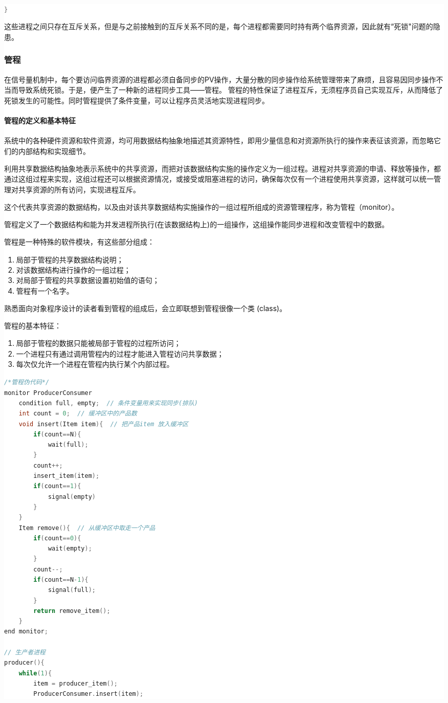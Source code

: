```c
}
```

这些进程之间只存在互斥关系，但是与之前接触到的互斥关系不同的是，每个进程都需要同时持有两个临界资源，因此就有“死锁"问题的隐患。

### 管程

在信号量机制中，每个要访问临界资源的进程都必须自备同步的PV操作，大量分散的同步操作给系统管理带来了麻烦，且容易因同步操作不当而导致系统死锁。于是，便产生了一种新的进程同步工具——管程。 管程的特性保证了进程互斥，无须程序员自己实现互斥，从而降低了死锁发生的可能性。同时管程提供了条件变量，可以让程序员灵活地实现进程同步。

#### 管程的定义和基本特征

系统中的各种硬件资源和软件资源，均可用数据结构抽象地描述其资源特性，即用少量信息和对资源所执行的操作来表征该资源，而忽略它们的内部结构和实现细节。

利用共享数据结构抽象地表示系统中的共享资源，而把对该数据结构实施的操作定义为一组过程。进程对共享资源的申请、释放等操作，都通过这组过程来实现，这组过程还可以根据资源情况，或接受或阻塞进程的访问，确保每次仅有一个进程使用共享资源，这样就可以统一管理对共享资源的所有访问，实现进程互斥。

这个代表共享资源的数据结构，以及由对该共享数据结构实施操作的一组过程所组成的资源管理程序，称为管程（monitor）。

管程定义了一个数据结构和能为并发进程所执行(在该数据结构上)的一组操作，这组操作能同步进程和改变管程中的数据。

管程是一种特殊的软件模块，有这些部分组成：

1. 局部于管程的共享数据结构说明；
2. 对该数据结构进行操作的一组过程；
3. 对局部于管程的共享数据设置初始值的语句；
4. 管程有一个名字。

熟悉面向对象程序设计的读者看到管程的组成后，会立即联想到管程很像一个类 (class)。

管程的基本特征：

1. 局部于管程的数据只能被局部于管程的过程所访问；
2. 一个进程只有通过调用管程内的过程才能进入管程访问共享数据；
3. 每次仅允许一个进程在管程内执行某个内部过程。

```c
/*管程伪代码*/
monitor ProducerConsumer
    condition full, empty;  // 条件变量用来实现同步(排队)
    int count = 0;  // 缓冲区中的产品数
    void insert(Item item){  // 把产品item 放入缓冲区 
        if(count==N){
            wait(full);
        }
        count++;
        insert_item(item);
        if(count==1){
            signal(empty)
        }
    }
    Item remove(){  // 从缓冲区中取走一个产品
        if(count==0){
            wait(empty);
        }
        count--;
        if(count==N-1){
            signal(full);
        }
        return remove_item();
    }
end monitor;

// 生产者进程
producer(){
    while(1){
        item = producer_item();
        ProducerConsumer.insert(item);
```